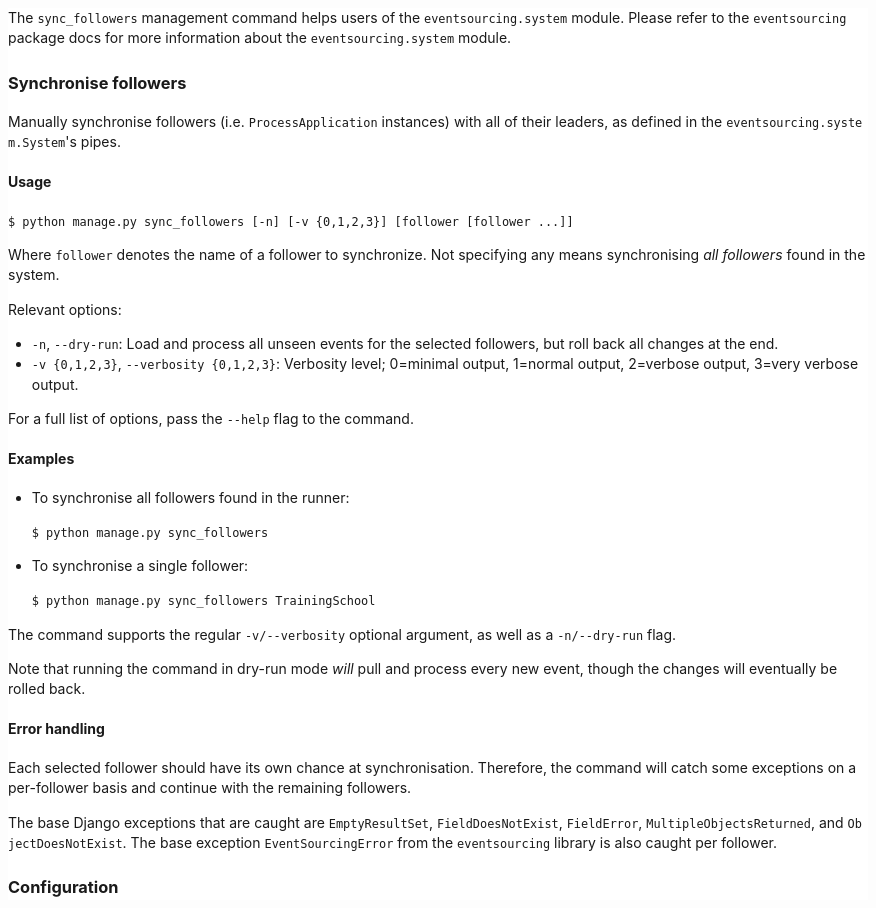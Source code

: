 The `sync_followers` management command helps users of the `eventsourcing.system`
module. Please refer to the `eventsourcing` package docs for more information
about the `eventsourcing.system` module.

### Synchronise followers

Manually synchronise followers (i.e. `ProcessApplication` instances) with all of their
leaders, as defined in the `eventsourcing.system.System`'s pipes.

#### Usage

```shell
$ python manage.py sync_followers [-n] [-v {0,1,2,3}] [follower [follower ...]]
```

Where `follower` denotes the name of a follower to synchronize. Not specifying any means
synchronising *all followers* found in the system.

Relevant options:

  - `-n`, `--dry-run`: Load and process all unseen events for the selected followers,
    but roll back all changes at the end.
  - `-v {0,1,2,3}`, `--verbosity {0,1,2,3}`: Verbosity level; 0=minimal output, 1=normal
    output, 2=verbose output, 3=very verbose output.

For a full list of options, pass the `--help` flag to the command.

#### Examples

  - To synchronise all followers found in the runner:

      ```shell
      $ python manage.py sync_followers
      ```

  - To synchronise a single follower:

      ```shell
      $ python manage.py sync_followers TrainingSchool
      ```

The command supports the regular `-v/--verbosity` optional argument, as well as a
`-n/--dry-run` flag.

Note that running the command in dry-run mode *will* pull and process every new
event, though the changes will eventually be rolled back.

#### Error handling

Each selected follower should have its own chance at synchronisation. Therefore, the
command will catch some exceptions on a per-follower basis and continue with the
remaining followers.

The base Django exceptions that are caught are `EmptyResultSet`, `FieldDoesNotExist`,
`FieldError`, `MultipleObjectsReturned`, and `ObjectDoesNotExist`. The base exception
`EventSourcingError` from the `eventsourcing` library is also caught per follower.

### Configuration
